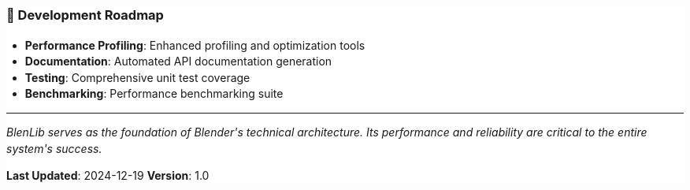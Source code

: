 ### 🔧 Development Roadmap
- **Performance Profiling**: Enhanced profiling and optimization tools
- **Documentation**: Automated API documentation generation
- **Testing**: Comprehensive unit test coverage
- **Benchmarking**: Performance benchmarking suite

---

*BlenLib serves as the foundation of Blender's technical architecture. Its performance and reliability are critical to the entire system's success.*

**Last Updated**: 2024-12-19
**Version**: 1.0 